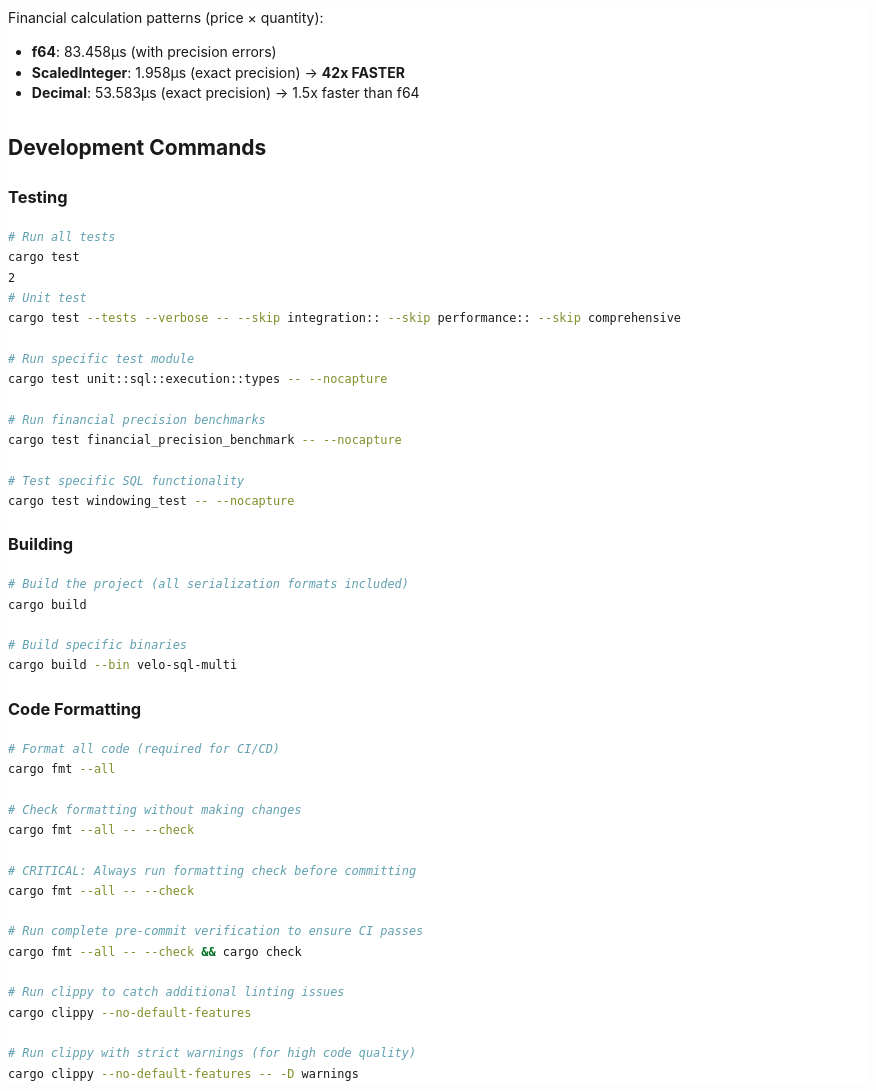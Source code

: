 Financial calculation patterns (price × quantity):
- **f64**: 83.458µs (with precision errors)
- **ScaledInteger**: 1.958µs (exact precision) → **42x FASTER**
- **Decimal**: 53.583µs (exact precision) → 1.5x faster than f64

## Development Commands



### Testing
```bash
# Run all tests
cargo test
2
# Unit test
cargo test --tests --verbose -- --skip integration:: --skip performance:: --skip comprehensive

# Run specific test module
cargo test unit::sql::execution::types -- --nocapture

# Run financial precision benchmarks
cargo test financial_precision_benchmark -- --nocapture

# Test specific SQL functionality
cargo test windowing_test -- --nocapture
```

### Building
```bash
# Build the project (all serialization formats included)
cargo build

# Build specific binaries
cargo build --bin velo-sql-multi
```

### Code Formatting
```bash
# Format all code (required for CI/CD)
cargo fmt --all

# Check formatting without making changes
cargo fmt --all -- --check

# CRITICAL: Always run formatting check before committing
cargo fmt --all -- --check

# Run complete pre-commit verification to ensure CI passes
cargo fmt --all -- --check && cargo check

# Run clippy to catch additional linting issues
cargo clippy --no-default-features

# Run clippy with strict warnings (for high code quality)
cargo clippy --no-default-features -- -D warnings
```
